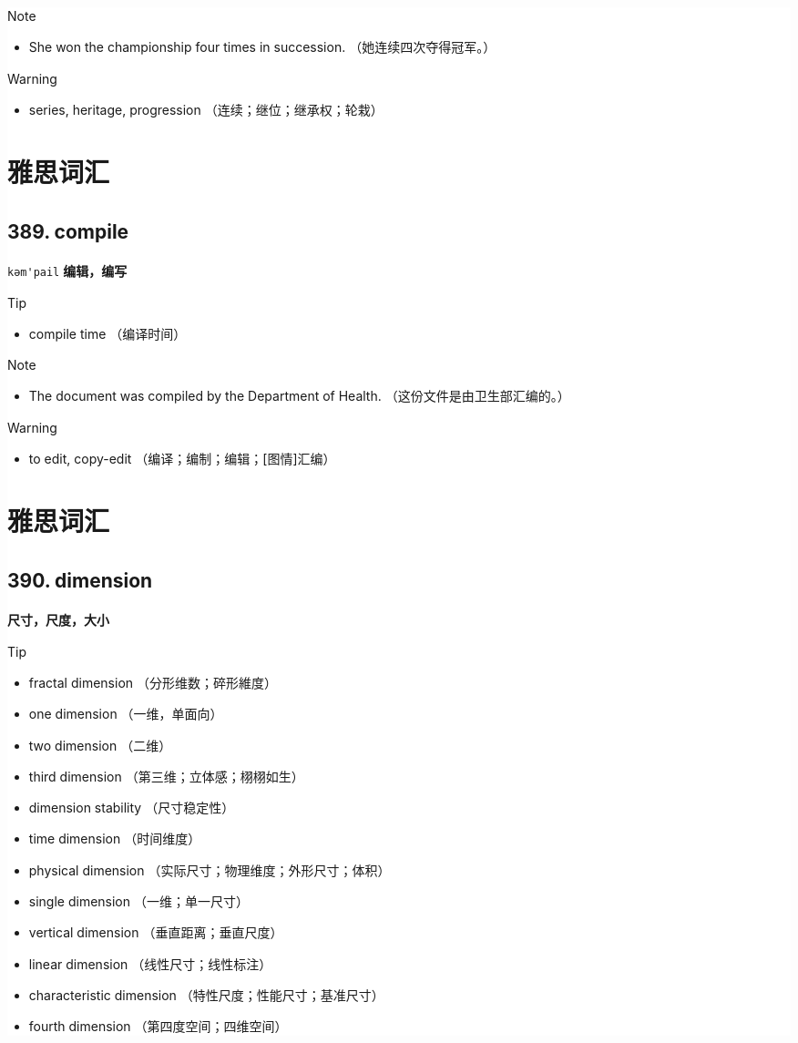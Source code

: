 > [!NOTE]
>
> - She won the championship four times in succession. （她连续四次夺得冠军。）
>

> [!WARNING]
>
> - series, heritage, progression （连续；继位；继承权；轮栽）
>

# 雅思词汇

## 389. compile

`kəm'pail`  **编辑，编写**

> [!TIP]
>
> - compile time （编译时间）
>

> [!NOTE]
>
> - The document was compiled by the Department of Health. （这份文件是由卫生部汇编的。）
>

> [!WARNING]
>
> - to edit, copy-edit （编译；编制；编辑；[图情]汇编）
>

# 雅思词汇

## 390. dimension

**尺寸，尺度，大小**

> [!TIP]
>
> - fractal dimension （分形维数；碎形維度）
>
> - one dimension （一维，单面向）
>
> - two dimension （二维）
>
> - third dimension （第三维；立体感；栩栩如生）
>
> - dimension stability （尺寸稳定性）
>
> - time dimension （时间维度）
>
> - physical dimension （实际尺寸；物理维度；外形尺寸；体积）
>
> - single dimension （一维；单一尺寸）
>
> - vertical dimension （垂直距离；垂直尺度）
>
> - linear dimension （线性尺寸；线性标注）
>
> - characteristic dimension （特性尺度；性能尺寸；基准尺寸）
>
> - fourth dimension （第四度空间；四维空间）
>